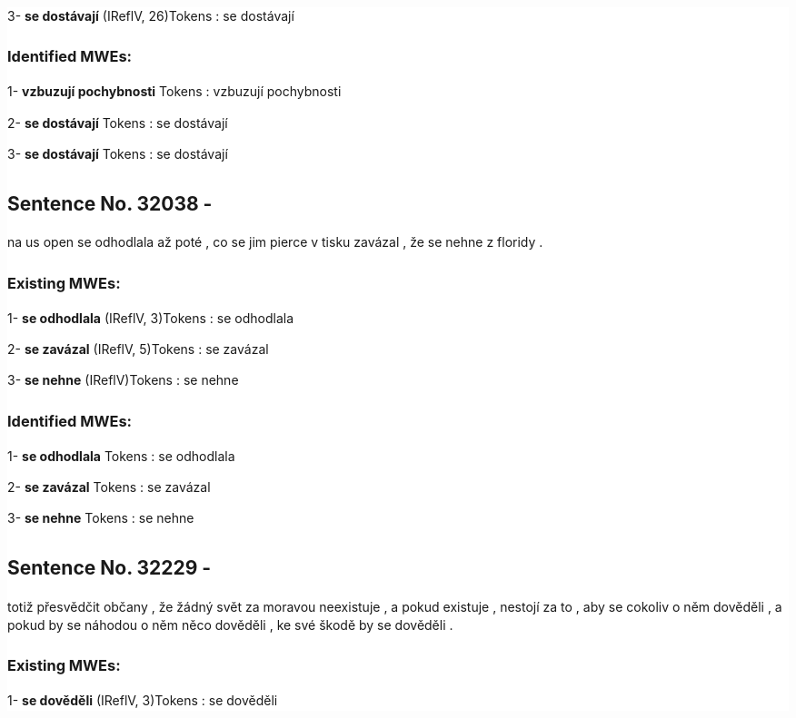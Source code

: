 3- **se dostávají** (IReflV, 26)Tokens : 
se
dostávají

### Identified MWEs: 
1- **vzbuzují pochybnosti** Tokens : 
vzbuzují
pochybnosti

2- **se dostávají** Tokens : 
se
dostávají

3- **se dostávají** Tokens : 
se
dostávají

## Sentence No. 32038 - 
na us open se odhodlala až poté , co se jim pierce v tisku zavázal , že se nehne z floridy . 
### Existing MWEs: 
1- **se odhodlala** (IReflV, 3)Tokens : 
se
odhodlala

2- **se zavázal** (IReflV, 5)Tokens : 
se
zavázal

3- **se nehne** (IReflV)Tokens : 
se
nehne

### Identified MWEs: 
1- **se odhodlala** Tokens : 
se
odhodlala

2- **se zavázal** Tokens : 
se
zavázal

3- **se nehne** Tokens : 
se
nehne

## Sentence No. 32229 - 
totiž přesvědčit občany , že žádný svět za moravou neexistuje , a pokud existuje , nestojí za to , aby se cokoliv o něm dověděli , a pokud by se náhodou o něm něco dověděli , ke své škodě by se dověděli . 
### Existing MWEs: 
1- **se dověděli** (IReflV, 3)Tokens : 
se
dověděli
